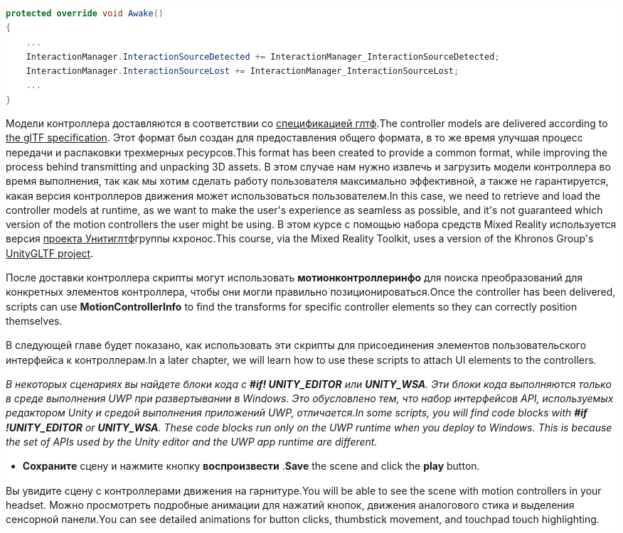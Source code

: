 ```cs
protected override void Awake()
{
    ...
    InteractionManager.InteractionSourceDetected += InteractionManager_InteractionSourceDetected;
    InteractionManager.InteractionSourceLost += InteractionManager_InteractionSourceLost;
    ...
}
```

<span data-ttu-id="44e2a-218">Модели контроллера доставляются в соответствии со [спецификацией глтф](https://github.com/KhronosGroup/glTF).</span><span class="sxs-lookup"><span data-stu-id="44e2a-218">The controller models are delivered according to [the glTF specification](https://github.com/KhronosGroup/glTF).</span></span> <span data-ttu-id="44e2a-219">Этот формат был создан для предоставления общего формата, в то же время улучшая процесс передачи и распаковки трехмерных ресурсов.</span><span class="sxs-lookup"><span data-stu-id="44e2a-219">This format has been created to provide a common format, while improving the process behind transmitting and unpacking 3D assets.</span></span> <span data-ttu-id="44e2a-220">В этом случае нам нужно извлечь и загрузить модели контроллера во время выполнения, так как мы хотим сделать работу пользователя максимально эффективной, а также не гарантируется, какая версия контроллеров движения может использоваться пользователем.</span><span class="sxs-lookup"><span data-stu-id="44e2a-220">In this case, we need to retrieve and load the controller models at runtime, as we want to make the user's experience as seamless as possible, and it's not guaranteed which version of the motion controllers the user might be using.</span></span> <span data-ttu-id="44e2a-221">В этом курсе с помощью набора средств Mixed Reality используется версия [проекта Унитиглтф](https://github.com/KhronosGroup/UnityGLTF)группы кхронос.</span><span class="sxs-lookup"><span data-stu-id="44e2a-221">This course, via the Mixed Reality Toolkit, uses a version of the Khronos Group's [UnityGLTF project](https://github.com/KhronosGroup/UnityGLTF).</span></span>

<span data-ttu-id="44e2a-222">После доставки контроллера скрипты могут использовать **мотионконтроллеринфо** для поиска преобразований для конкретных элементов контроллера, чтобы они могли правильно позиционироваться.</span><span class="sxs-lookup"><span data-stu-id="44e2a-222">Once the controller has been delivered, scripts can use **MotionControllerInfo** to find the transforms for specific controller elements so they can correctly position themselves.</span></span>

<span data-ttu-id="44e2a-223">В следующей главе будет показано, как использовать эти скрипты для присоединения элементов пользовательского интерфейса к контроллерам.</span><span class="sxs-lookup"><span data-stu-id="44e2a-223">In a later chapter, we will learn how to use these scripts to attach UI elements to the controllers.</span></span>

<span data-ttu-id="44e2a-224">*В некоторых сценариях вы найдете блоки кода с **#if! UNITY_EDITOR** или **UNITY_WSA**. Эти блоки кода выполняются только в среде выполнения UWP при развертывании в Windows. Это обусловлено тем, что набор интерфейсов API, используемых редактором Unity и средой выполнения приложений UWP, отличается.*</span><span class="sxs-lookup"><span data-stu-id="44e2a-224">*In some scripts, you will find code blocks with **#if !UNITY_EDITOR** or **UNITY_WSA**. These code blocks run only on the UWP runtime when you deploy to Windows. This is because the set of APIs used by the Unity editor and the UWP app runtime are different.*</span></span>

* <span data-ttu-id="44e2a-225">**Сохраните** сцену и нажмите кнопку **воспроизвести** .</span><span class="sxs-lookup"><span data-stu-id="44e2a-225">**Save** the scene and click the **play** button.</span></span>

<span data-ttu-id="44e2a-226">Вы увидите сцену с контроллерами движения на гарнитуре.</span><span class="sxs-lookup"><span data-stu-id="44e2a-226">You will be able to see the scene with motion controllers in your headset.</span></span> <span data-ttu-id="44e2a-227">Можно просмотреть подробные анимации для нажатий кнопок, движения аналогового стика и выделения сенсорной панели.</span><span class="sxs-lookup"><span data-stu-id="44e2a-227">You can see detailed animations for button clicks, thumbstick movement, and touchpad touch highlighting.</span></span>
